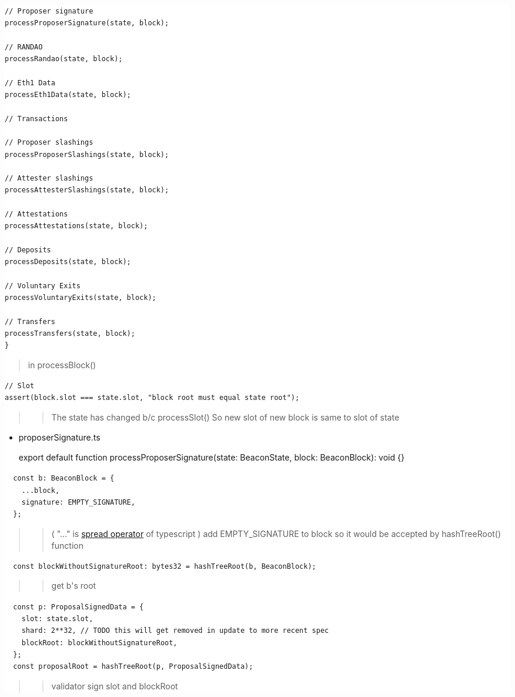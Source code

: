     // Proposer signature
    processProposerSignature(state, block);
    
    // RANDAO
    processRandao(state, block);

    // Eth1 Data
    processEth1Data(state, block);

    // Transactions

    // Proposer slashings
    processProposerSlashings(state, block);

    // Attester slashings
    processAttesterSlashings(state, block);

    // Attestations
    processAttestations(state, block);

    // Deposits
    processDeposits(state, block);

    // Voluntary Exits
    processVoluntaryExits(state, block);

    // Transfers
    processTransfers(state, block);
    }
> in processBlock()
> 
    // Slot
    assert(block.slot === state.slot, "block root must equal state root");
>> The state has changed b/c processSlot()
>> So new slot of new block is same to slot of state

- proposerSignature.ts

    
    export default function processProposerSignature(state: BeaconState, block: BeaconBlock): void {}
>
      const b: BeaconBlock = {
        ...block,
        signature: EMPTY_SIGNATURE,
      };
>> ( "..." is [spread operator](https://basarat.gitbooks.io/typescript/docs/spread-operator.html) of typescript )
>> add EMPTY_SIGNATURE to block
>> so it would be accepted by hashTreeRoot() function
>
      const blockWithoutSignatureRoot: bytes32 = hashTreeRoot(b, BeaconBlock);
>> get b's root
>
      const p: ProposalSignedData = {
        slot: state.slot,
        shard: 2**32, // TODO this will get removed in update to more recent spec
        blockRoot: blockWithoutSignatureRoot,
      };
      const proposalRoot = hashTreeRoot(p, ProposalSignedData);
>> validator sign slot and blockRoot
